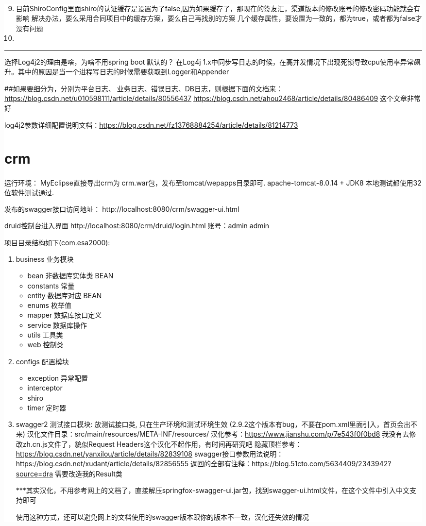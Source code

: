 9. 目前ShiroConfig里面shiro的认证缓存是设置为了false,因为如果缓存了，那现在的签友汇，渠道版本的修改账号的修改密码功能就会有影响
	解决办法，要么采用合同项目中的缓存方案，要么自己再找别的方案
	几个缓存属性，要设置为一致的，都为true，或者都为false才没有问题
10.

*****
选择Log4j2的理由是啥，为啥不用spring boot 默认的？
在Log4j 1.x中同步写日志的时候，在高并发情况下出现死锁导致cpu使用率异常飙升。其中的原因是当一个进程写日志的时候需要获取到Logger和Appender

##如果要细分为，分别为平台日志、 业务日志、错误日志、DB日志，则根据下面的文档来：
https://blog.csdn.net/u010598111/article/details/80556437
https://blog.csdn.net/ahou2468/article/details/80486409 这个文章非常好

log4j2参数详细配置说明文档：https://blog.csdn.net/fz13768884254/article/details/81214773


# crm

运行环境：
	MyEclipse直接导出crm为 crm.war包，发布至tomcat/wepapps目录即可.
	apache-tomcat-8.0.14  + JDK8  本地测试都使用32位软件测试通过.

发布的swagger接口访问地址：
	http://localhost:8080/crm/swagger-ui.html 

druid控制台进入界面
http://localhost:8080/crm/druid/login.html  账号：admin  admin
	
项目目录结构如下(com.esa2000):
1. business 业务模块
    - bean 非数据库实体类 BEAN
    - constants 常量
    - entity 数据库对应 BEAN
    - enums 枚举值
    - mapper 数据库接口定义
    - service 数据库操作
    - utils 工具类
    - web 控制类
2. configs 配置模块
    - exception 异常配置
    - interceptor 
    - shiro
    - timer 定时器
3. swagger2 测试接口模块: 放测试接口类, 只在生产环境和测试环境生效
	(2.9.2这个版本有bug，不要在pom.xml里面引入，首页会出不来)
	汉化文件目录：src/main/resources/META-INF/resources/
	汉化参考：https://www.jianshu.com/p/7e543f0f0bd8  我没有去修改zh.cn.js文件了，貌似Request Headers这个汉化不起作用，有时间再研究吧
	隐藏顶栏参考：https://blog.csdn.net/yanxilou/article/details/82839108
	swagger接口参数用法说明：https://blog.csdn.net/xudant/article/details/82856555
	返回的全部有注释：https://blog.51cto.com/5634409/2343942?source=dra   需要改造我的Result类
	
	***其实汉化，不用参考网上的文档了，直接解压springfox-swagger-ui.jar包，找到swagger-ui.html文件，在这个文件中引入中文支持即可
	<script src='webjars/springfox-swagger-ui/lang/translator.js' type='text/javascript'></script>
  	<script src='webjars/springfox-swagger-ui/lang/zh-cn.js' type='text/javascript'></script>
  	使用这种方式，还可以避免网上的文档使用的swagger版本跟你的版本不一致，汉化还失效的情况
  	